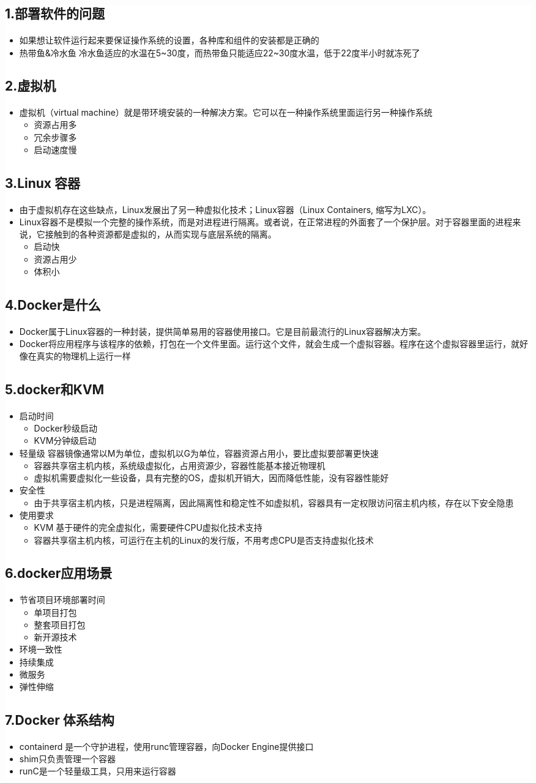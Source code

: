 ## 1.部署软件的问题
- 如果想让软件运行起来要保证操作系统的设置，各种库和组件的安装都是正确的
- 热带鱼&冷水鱼 冷水鱼适应的水温在5~30度，而热带鱼只能适应22~30度水温，低于22度半小时就冻死了
## 2.虚拟机
- 虚拟机（virtual machine）就是带环境安装的一种解决方案。它可以在一种操作系统里面运行另一种操作系统
    - 资源占用多
    - 冗余步骤多
    - 启动速度慢
## 3.Linux 容器
- 由于虚拟机存在这些缺点，Linux发展出了另一种虚拟化技术；Linux容器（Linux Containers, 缩写为LXC）。
- Linux容器不是模拟一个完整的操作系统，而是对进程进行隔离。或者说，在正常进程的外面套了一个保护层。对于容器里面的进程来说，它接触到的各种资源都是虚拟的，从而实现与底层系统的隔离。
    - 启动快
    - 资源占用少
    - 体积小
## 4.Docker是什么
- Docker属于Linux容器的一种封装，提供简单易用的容器使用接口。它是目前最流行的Linux容器解决方案。
- Docker将应用程序与该程序的依赖，打包在一个文件里面。运行这个文件，就会生成一个虚拟容器。程序在这个虚拟容器里运行，就好像在真实的物理机上运行一样
## 5.docker和KVM
- 启动时间
    - Docker秒级启动
    - KVM分钟级启动
- 轻量级 容器镜像通常以M为单位，虚拟机以G为单位，容器资源占用小，要比虚拟要部署更快速
    - 容器共享宿主机内核，系统级虚拟化，占用资源少，容器性能基本接近物理机
    - 虚拟机需要虚拟化一些设备，具有完整的OS，虚拟机开销大，因而降低性能，没有容器性能好
- 安全性
    - 由于共享宿主机内核，只是进程隔离，因此隔离性和稳定性不如虚拟机，容器具有一定权限访问宿主机内核，存在以下安全隐患
- 使用要求
    - KVM 基于硬件的完全虚拟化，需要硬件CPU虚拟化技术支持
    - 容器共享宿主机内核，可运行在主机的Linux的发行版，不用考虑CPU是否支持虚拟化技术
## 6.docker应用场景
- 节省项目环境部署时间
    - 单项目打包
    - 整套项目打包
    - 新开源技术
- 环境一致性
- 持续集成
- 微服务
- 弹性伸缩
## 7.Docker 体系结构
- containerd 是一个守护进程，使用runc管理容器，向Docker Engine提供接口
- shim只负责管理一个容器
- runC是一个轻量级工具，只用来运行容器